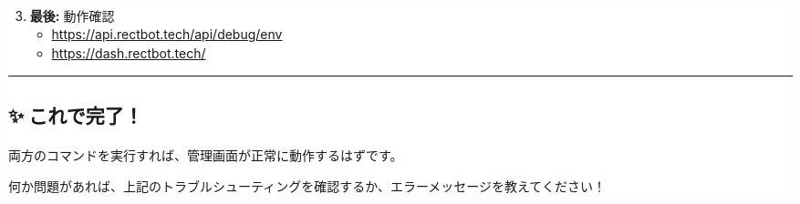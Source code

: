 3. **最後:** 動作確認
   - https://api.rectbot.tech/api/debug/env
   - https://dash.rectbot.tech/

---

## ✨ これで完了！

両方のコマンドを実行すれば、管理画面が正常に動作するはずです。

何か問題があれば、上記のトラブルシューティングを確認するか、エラーメッセージを教えてください！
